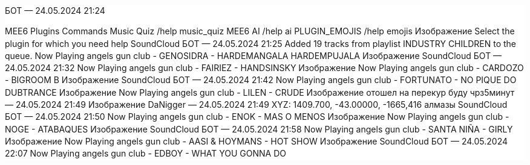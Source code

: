 БОТ
 — 24.05.2024 21:24

MEE6 Plugins Commands
Music Quiz
/help music_quiz
MEE6 AI
/help ai
PLUGIN_EMOJIS
/help emojis
Изображение
Select the plugin for which you need help
SoundCloud
БОТ
 — 24.05.2024 21:25
Added 19 tracks from playlist INDUSTRY CHILDREN to the queue.
Now Playing
angels gun club - GENOSIDRA - HARDEMANGALA HARDEMPUJALA
Изображение
SoundCloud
БОТ
 — 24.05.2024 21:32
Now Playing
angels gun club - FAIRIEZ - HANDSINSKY
Изображение
Now Playing
angels gun club - CARDOZO - BIGROOM B
Изображение
SoundCloud
БОТ
 — 24.05.2024 21:42
Now Playing
angels gun club - FORTUNATO - NO PIQUE DO DUBTRANCE
Изображение
Now Playing
angels gun club - LILEN - CRUDE
Изображение
отошел на перекур буду чрз5минут — 24.05.2024 21:49
Изображение
DaNigger — 24.05.2024 21:49
XYZ: 1409.700,  -43.00000, -1665,416 алмазы
SoundCloud
БОТ
 — 24.05.2024 21:50
Now Playing
angels gun club - ENOK - MAS O MENOS
Изображение
Now Playing
angels gun club - NOGE - ATABAQUES
Изображение
SoundCloud
БОТ
 — 24.05.2024 21:58
Now Playing
angels gun club - SANTA NIÑA - GIRLY
Изображение
Now Playing
angels gun club - AASI & HOYMANS - HOT SHOW
Изображение
SoundCloud
БОТ
 — 24.05.2024 22:07
Now Playing
angels gun club - EDBOY - WHAT YOU GONNA DO